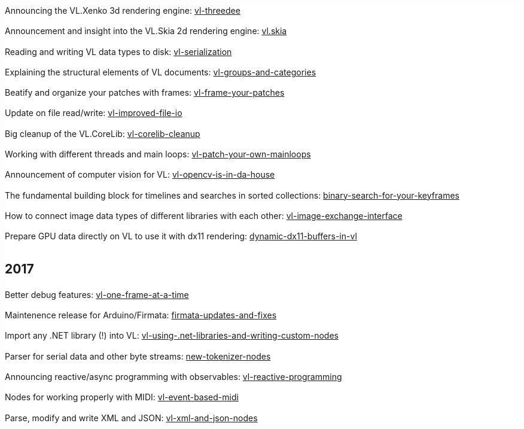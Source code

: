 Announcing the VL.Xenko 3d rendering engine: <a href="https://vvvv.org/blog/vl-threedee" class="extURL blog" target="_blank">vl-threedee</a>  

Announcement and insight into the VL.Skia 2d rendering engine: <a href="https://vvvv.org/blog/vl.skia" class="extURL blog" target="_blank">vl.skia</a>  

Reading and writing VL data types to disk: <a href="https://vvvv.org/blog/vl-serialization" class="extURL blog" target="_blank">vl-serialization</a>  

Explaining the structural elements of VL documents: <a href="https://vvvv.org/blog/vl-groups-and-categories" class="extURL blog" target="_blank">vl-groups-and-categories</a>  

Beatify and organize your patches with frames: <a href="https://vvvv.org/blog/vl-frame-your-patches" class="extURL blog" target="_blank">vl-frame-your-patches</a>  

Update on file read/write: <a href="https://vvvv.org/blog/vl-improved-file-io" class="extURL blog" target="_blank">vl-improved-file-io</a>  

Big cleanup of the VL.CoreLib: <a href="https://vvvv.org/blog/vl-corelib-cleanup" class="extURL blog" target="_blank">vl-corelib-cleanup</a>  

Working with different threads and main loops: <a href="https://vvvv.org/blog/vl-patch-your-own-mainloops" class="extURL blog" target="_blank">vl-patch-your-own-mainloops</a>  

Announcement of computer vision for VL: <a href="https://vvvv.org/blog/vl-opencv-is-in-da-house" class="extURL blog" target="_blank">vl-opencv-is-in-da-house</a>  

The fundamental building block for timelines and searches in sorted collections: <a href="https://vvvv.org/blog/binary-search-for-your-keyframes" class="extURL blog" target="_blank">binary-search-for-your-keyframes</a>  

How to connect image data types of different libraries with each other: <a href="https://vvvv.org/blog/vl-image-exchange-interface" class="extURL blog" target="_blank">vl-image-exchange-interface</a>  

Prepare GPU data directly on VL to use it with dx11 rendering: <a href="https://vvvv.org/blog/dynamic-dx11-buffers-in-vl" class="extURL blog" target="_blank">dynamic-dx11-buffers-in-vl</a>  

## 2017

Better debug features: <a href="https://vvvv.org/blog/vl-one-frame-at-a-time" class="extURL blog" target="_blank">vl-one-frame-at-a-time</a>  

Maintenence release for Arduino/Firmata: <a href="https://vvvv.org/blog/firmata-updates-and-fixes" class="extURL blog" target="_blank">firmata-updates-and-fixes</a>  

Import any .NET library (!) into VL: <a href="https://vvvv.org/blog/vl-using-.net-libraries-and-writing-custom-nodes" class="extURL blog" target="_blank">vl-using-.net-libraries-and-writing-custom-nodes</a>  

Parser for serial data and other byte streams: <a href="https://vvvv.org/blog/new-tokenizer-nodes" class="extURL blog" target="_blank">new-tokenizer-nodes</a>  

Announcing reactive/async programming with observables: <a href="https://vvvv.org/blog/vl-reactive-programming" class="extURL blog" target="_blank">vl-reactive-programming</a>  

Nodes for working properly with MIDI: <a href="https://vvvv.org/blog/vl-event-based-midi" class="extURL blog" target="_blank">vl-event-based-midi</a>  

Parse, modify and write XML and JSON: <a href="https://vvvv.org/blog/vl-xml-and-json-nodes" class="extURL blog" target="_blank">vl-xml-and-json-nodes</a>  
